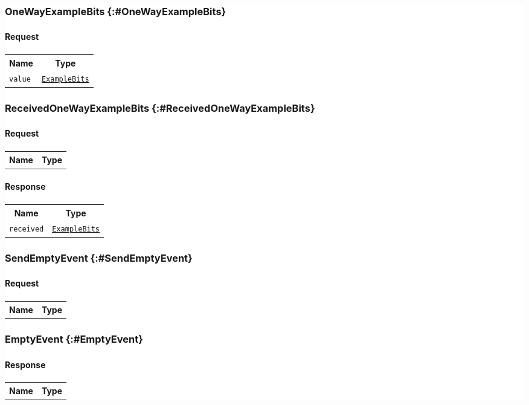 ### OneWayExampleBits {:#OneWayExampleBits}


#### Request
<table>
    <tr><th>Name</th><th>Type</th></tr>
    <tr>
            <td><code>value</code></td>
            <td>
                <code><a class='link' href='../fidl.examples.bindingstest/index.html#ExampleBits'>ExampleBits</a></code>
            </td>
        </tr></table>



### ReceivedOneWayExampleBits {:#ReceivedOneWayExampleBits}


#### Request
<table>
    <tr><th>Name</th><th>Type</th></tr>
    </table>


#### Response
<table>
    <tr><th>Name</th><th>Type</th></tr>
    <tr>
            <td><code>received</code></td>
            <td>
                <code><a class='link' href='../fidl.examples.bindingstest/index.html#ExampleBits'>ExampleBits</a></code>
            </td>
        </tr></table>

### SendEmptyEvent {:#SendEmptyEvent}


#### Request
<table>
    <tr><th>Name</th><th>Type</th></tr>
    </table>



### EmptyEvent {:#EmptyEvent}




#### Response
<table>
    <tr><th>Name</th><th>Type</th></tr>
    </table>
